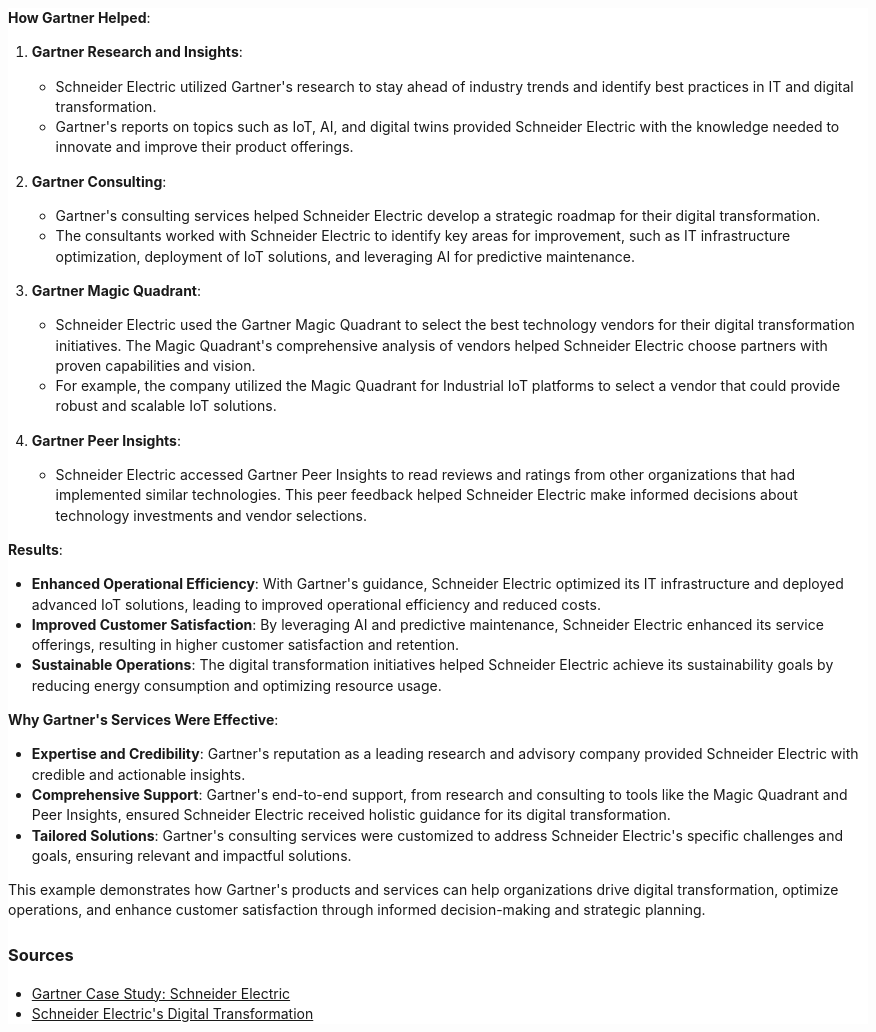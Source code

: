 **How Gartner Helped**:
1. **Gartner Research and Insights**:
   - Schneider Electric utilized Gartner's research to stay ahead of industry trends and identify best practices in IT and digital transformation.
   - Gartner's reports on topics such as IoT, AI, and digital twins provided Schneider Electric with the knowledge needed to innovate and improve their product offerings.

2. **Gartner Consulting**:
   - Gartner's consulting services helped Schneider Electric develop a strategic roadmap for their digital transformation.
   - The consultants worked with Schneider Electric to identify key areas for improvement, such as IT infrastructure optimization, deployment of IoT solutions, and leveraging AI for predictive maintenance.

3. **Gartner Magic Quadrant**:
   - Schneider Electric used the Gartner Magic Quadrant to select the best technology vendors for their digital transformation initiatives. The Magic Quadrant's comprehensive analysis of vendors helped Schneider Electric choose partners with proven capabilities and vision.
   - For example, the company utilized the Magic Quadrant for Industrial IoT platforms to select a vendor that could provide robust and scalable IoT solutions.

4. **Gartner Peer Insights**:
   - Schneider Electric accessed Gartner Peer Insights to read reviews and ratings from other organizations that had implemented similar technologies. This peer feedback helped Schneider Electric make informed decisions about technology investments and vendor selections.

**Results**:
- **Enhanced Operational Efficiency**: With Gartner's guidance, Schneider Electric optimized its IT infrastructure and deployed advanced IoT solutions, leading to improved operational efficiency and reduced costs.
- **Improved Customer Satisfaction**: By leveraging AI and predictive maintenance, Schneider Electric enhanced its service offerings, resulting in higher customer satisfaction and retention.
- **Sustainable Operations**: The digital transformation initiatives helped Schneider Electric achieve its sustainability goals by reducing energy consumption and optimizing resource usage.

**Why Gartner's Services Were Effective**:
- **Expertise and Credibility**: Gartner's reputation as a leading research and advisory company provided Schneider Electric with credible and actionable insights.
- **Comprehensive Support**: Gartner's end-to-end support, from research and consulting to tools like the Magic Quadrant and Peer Insights, ensured Schneider Electric received holistic guidance for its digital transformation.
- **Tailored Solutions**: Gartner's consulting services were customized to address Schneider Electric's specific challenges and goals, ensuring relevant and impactful solutions.

This example demonstrates how Gartner's products and services can help organizations drive digital transformation, optimize operations, and enhance customer satisfaction through informed decision-making and strategic planning.

### Sources
- [Gartner Case Study: Schneider Electric](https://www.gartner.com/en/success-stories/schneider-electric)
- [Schneider Electric's Digital Transformation](https://www.se.com/ww/en/work/campaign/life-is-on/digital-transformation.jsp)
